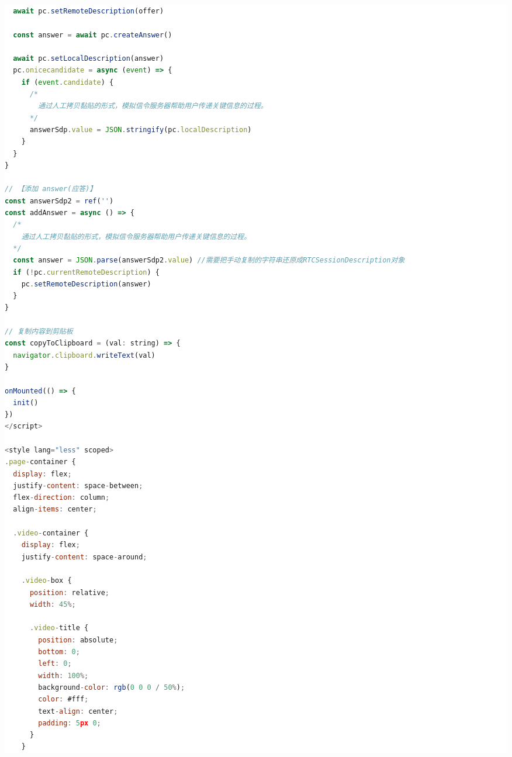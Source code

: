 ```js
  await pc.setRemoteDescription(offer)

  const answer = await pc.createAnswer()

  await pc.setLocalDescription(answer)
  pc.onicecandidate = async (event) => {
    if (event.candidate) {
      /*
        通过人工拷贝黏贴的形式，模拟信令服务器帮助用户传递关键信息的过程。
      */
      answerSdp.value = JSON.stringify(pc.localDescription)
    }
  }
}

// 【添加 answer(应答)】
const answerSdp2 = ref('')
const addAnswer = async () => {
  /*
    通过人工拷贝黏贴的形式，模拟信令服务器帮助用户传递关键信息的过程。
  */
  const answer = JSON.parse(answerSdp2.value) //需要把手动复制的字符串还原成RTCSessionDescription对象
  if (!pc.currentRemoteDescription) {
    pc.setRemoteDescription(answer)
  }
}

// 复制内容到剪贴板
const copyToClipboard = (val: string) => {
  navigator.clipboard.writeText(val)
}

onMounted(() => {
  init()
})
</script>

<style lang="less" scoped>
.page-container {
  display: flex;
  justify-content: space-between;
  flex-direction: column;
  align-items: center;

  .video-container {
    display: flex;
    justify-content: space-around;

    .video-box {
      position: relative;
      width: 45%;

      .video-title {
        position: absolute;
        bottom: 0;
        left: 0;
        width: 100%;
        background-color: rgb(0 0 0 / 50%);
        color: #fff;
        text-align: center;
        padding: 5px 0;
      }
    }
```